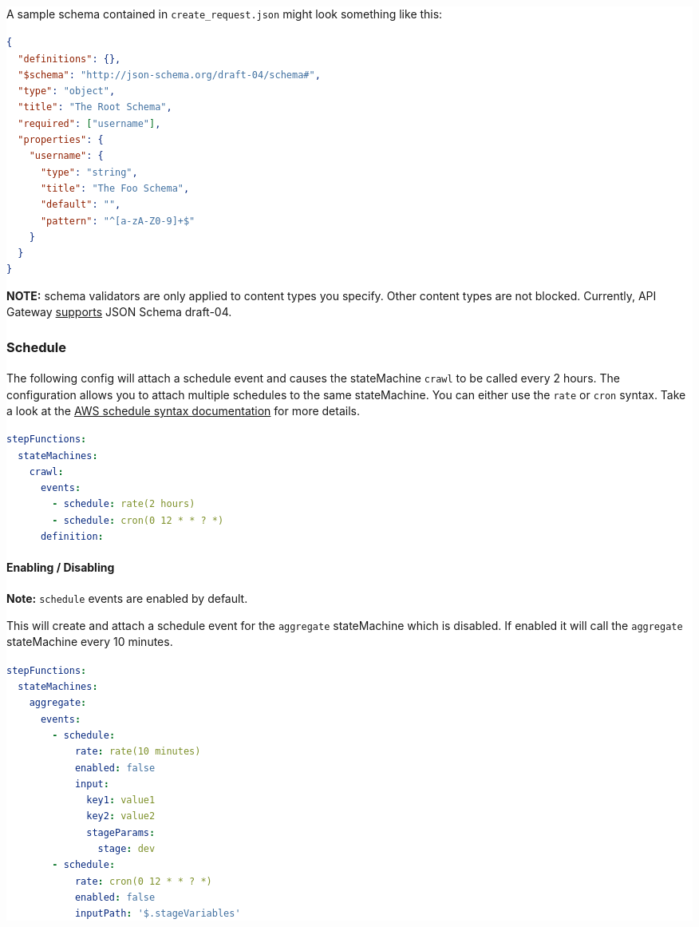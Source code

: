 A sample schema contained in `create_request.json` might look something like this:

```json
{
  "definitions": {},
  "$schema": "http://json-schema.org/draft-04/schema#",
  "type": "object",
  "title": "The Root Schema",
  "required": ["username"],
  "properties": {
    "username": {
      "type": "string",
      "title": "The Foo Schema",
      "default": "",
      "pattern": "^[a-zA-Z0-9]+$"
    }
  }
}
```

**NOTE:** schema validators are only applied to content types you specify. Other content types are not blocked. Currently, API Gateway [supports](https://docs.aws.amazon.com/apigateway/latest/developerguide/models-mappings.html) JSON Schema draft-04.

### Schedule

The following config will attach a schedule event and causes the stateMachine `crawl` to be called every 2 hours. The configuration allows you to attach multiple schedules to the same stateMachine. You can either use the `rate` or `cron` syntax. Take a look at the [AWS schedule syntax documentation](http://docs.aws.amazon.com/AmazonCloudWatch/latest/events/ScheduledEvents.html) for more details.

```yaml
stepFunctions:
  stateMachines:
    crawl:
      events:
        - schedule: rate(2 hours)
        - schedule: cron(0 12 * * ? *)
      definition:
```

#### Enabling / Disabling

**Note:** `schedule` events are enabled by default.

This will create and attach a schedule event for the `aggregate` stateMachine which is disabled. If enabled it will call
the `aggregate` stateMachine every 10 minutes.

```yaml
stepFunctions:
  stateMachines:
    aggregate:
      events:
        - schedule:
            rate: rate(10 minutes)
            enabled: false
            input:
              key1: value1
              key2: value2
              stageParams:
                stage: dev
        - schedule:
            rate: cron(0 12 * * ? *)
            enabled: false
            inputPath: '$.stageVariables'
```

